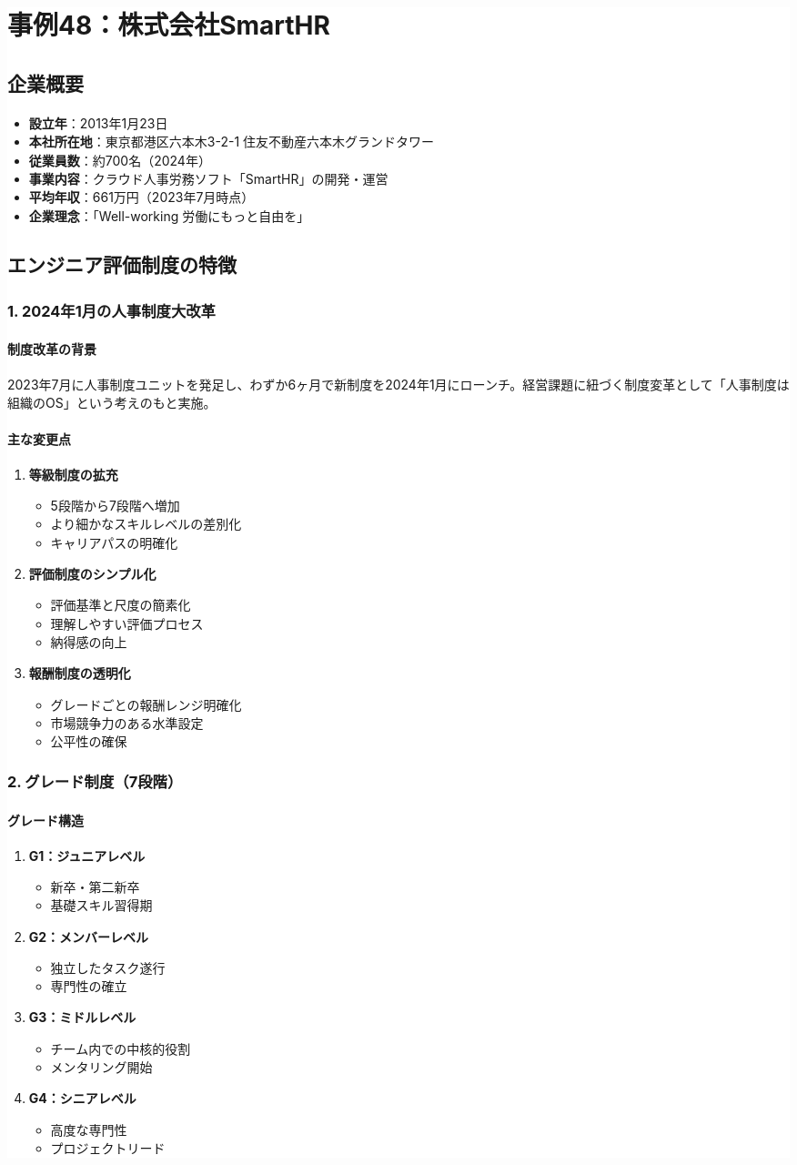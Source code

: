 # 事例48：株式会社SmartHR

## 企業概要
- **設立年**：2013年1月23日
- **本社所在地**：東京都港区六本木3-2-1 住友不動産六本木グランドタワー
- **従業員数**：約700名（2024年）
- **事業内容**：クラウド人事労務ソフト「SmartHR」の開発・運営
- **平均年収**：661万円（2023年7月時点）
- **企業理念**：「Well-working 労働にもっと自由を」

## エンジニア評価制度の特徴

### 1. 2024年1月の人事制度大改革

#### 制度改革の背景
2023年7月に人事制度ユニットを発足し、わずか6ヶ月で新制度を2024年1月にローンチ。経営課題に紐づく制度変革として「人事制度は組織のOS」という考えのもと実施。

#### 主な変更点
1. **等級制度の拡充**
   - 5段階から7段階へ増加
   - より細かなスキルレベルの差別化
   - キャリアパスの明確化

2. **評価制度のシンプル化**
   - 評価基準と尺度の簡素化
   - 理解しやすい評価プロセス
   - 納得感の向上

3. **報酬制度の透明化**
   - グレードごとの報酬レンジ明確化
   - 市場競争力のある水準設定
   - 公平性の確保

### 2. グレード制度（7段階）

#### グレード構造
1. **G1：ジュニアレベル**
   - 新卒・第二新卒
   - 基礎スキル習得期

2. **G2：メンバーレベル**
   - 独立したタスク遂行
   - 専門性の確立

3. **G3：ミドルレベル**
   - チーム内での中核的役割
   - メンタリング開始

4. **G4：シニアレベル**
   - 高度な専門性
   - プロジェクトリード
